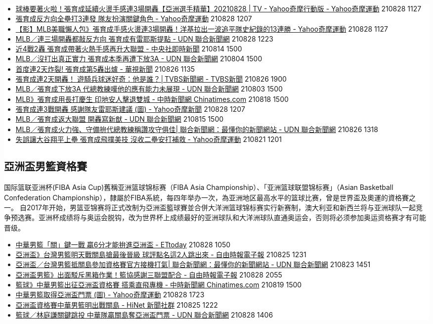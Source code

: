 - [球棒要著火啦！張育成延續火燙手感連3場開轟【亞洲選手精華】20210828 | TV - Yahoo奇摩行動版 - Yahoo奇摩運動](https://tw.sports.yahoo.com/video/%E7%90%83%E6%A3%92%E8%A6%81%E8%91%97%E7%81%AB%E5%95%A6-%E5%BC%B5%E8%82%B2%E6%88%90%E5%BB%B6%E7%BA%8C%E7%81%AB%E7%87%99%E6%89%8B%E6%84%9F%E9%80%A33%E5%A4%A9%E9%96%8B%E8%BD%9F-%E4%BA%9E%E6%B4%B2%E9%81%B8%E6%89%8B%E7%B2%BE%E8%8F%AF-20210828-061742963.html "球棒要著火啦！張育成延續火燙手感連3場開轟【亞洲選手精華】20210828 | TV - Yahoo奇摩行動版 - Yahoo奇摩運動") 210828 1127
- [張育成反方向全壘打3連發 隊友扮演關鍵角色 - Yahoo奇摩運動](https://tw.sports.yahoo.com/news/%E5%BC%B5%E8%82%B2%E6%88%90%E5%8F%8D%E6%96%B9%E5%90%91%E5%85%A8%E5%A3%98%E6%89%933%E9%80%A3%E7%99%BC-%E9%9A%8A%E5%8F%8B%E6%89%AE%E6%BC%94%E9%97%9C%E9%8D%B5%E8%A7%92%E8%89%B2-040715754.html "張育成反方向全壘打3連發 隊友扮演關鍵角色 - Yahoo奇摩運動") 210828 1207
- [【影】MLB美職懶人包》張育成手感火燙連3場開轟！洋基拉出一波追平隊史紀錄的13連勝 - Yahoo奇摩運動](https://tw.sports.yahoo.com/news/%E3%80%90%E5%BD%B1%E3%80%91ml-b%E7%BE%8E%E8%81%B7%E6%87%B6%E4%BA%BA%E5%8C%85%E3%80%8B%E5%BC%B5%E8%82%B2%E6%88%90%E9%80%A3%E6%89%8B%E6%84%9F%E7%81%AB%E7%87%99-3-%E5%A4%A9%E9%96%8B%E8%BD%9F%EF%BC%81%E6%B4%8B%E5%9F%BA%E6%8B%89%E5%87%BA%E4%B8%80%E6%B3%A2%E8%BF%BD%E5%B9%B3%E9%9A%8A%E5%8F%B2%E7%B4%80%E9%8C%84%E7%9A%84-13-%E9%80%A3%E5%8B%9D-081119708.html "【影】MLB美職懶人包》張育成手感火燙連3場開轟！洋基拉出一波追平隊史紀錄的13連勝 - Yahoo奇摩運動") 210828 1127
- [MLB／連三場開轟都敲反方向 張育成有雷耶斯提點 - UDN 聯合新聞網](https://udn.com/news/story/6999/5705764?from=udn-catelistnews_ch2 "MLB／連三場開轟都敲反方向 張育成有雷耶斯提點 - UDN 聯合新聞網") 210828 1223
- [近4戰2轟 張育成帶著火熱手感再升大聯盟 - 中央社即時新聞](https://www.cna.com.tw/news/firstnews/202108140009.aspx "近4戰2轟 張育成帶著火熱手感再升大聯盟 - 中央社即時新聞") 210814 1500
- [MLB／沒打出真正實力 張育成本季再遭下放3A - UDN 聯合新聞網](https://udn.com/news/story/6999/5648405 "MLB／沒打出真正實力 張育成本季再遭下放3A - UDN 聯合新聞網") 210804 1500
- [首度連2天炸裂! 張育成第5轟出爐 - 華視新聞](https://news.cts.com.tw/cts/sports/202108/202108262054187.html "首度連2天炸裂! 張育成第5轟出爐 - 華視新聞") 210826 1135
- [張育成連2天開轟！ 遊騎兵球迷好奇：他是誰？│TVBS新聞網 - TVBS新聞](https://news.tvbs.com.tw/sports/1573303 "張育成連2天開轟！ 遊騎兵球迷好奇：他是誰？│TVBS新聞網 - TVBS新聞") 210826 1900
- [MLB／張育成下放3A 代總教練嘆他的應有能力未展現 - UDN 聯合新聞網](https://udn.com/news/story/6999/5646049 "MLB／張育成下放3A 代總教練嘆他的應有能力未展現 - UDN 聯合新聞網") 210803 1500
- [MLB》張育成用長打慶生 印地安人擊退雙城 - 中時新聞網 Chinatimes.com](https://www.chinatimes.com/realtimenews/20210818002295-260403 "MLB》張育成用長打慶生 印地安人擊退雙城 - 中時新聞網 Chinatimes.com") 210818 1500
- [張育成連3戰開轟 感謝隊友雷耶斯建議 (圖) - Yahoo奇摩新聞](https://tw.news.yahoo.com/%E5%BC%B5%E8%82%B2%E6%88%90%E9%80%A33%E6%88%B0%E9%96%8B%E8%BD%9F-%E6%84%9F%E8%AC%9D%E9%9A%8A%E5%8F%8B%E9%9B%B7%E8%80%B6%E6%96%AF%E5%BB%BA%E8%AD%B0-%E5%9C%96-040727605.html "張育成連3戰開轟 感謝隊友雷耶斯建議 (圖) - Yahoo奇摩新聞") 210828 1207
- [MLB／張育成返大聯盟 開轟寫新猷 - UDN 聯合新聞網](https://udn.com/news/story/6999/5674495 "MLB／張育成返大聯盟 開轟寫新猷 - UDN 聯合新聞網") 210815 1500
- [MLB／張育成火力強、守備拚代總教練稱讚攻守俱佳| 聯合新聞網：最懂你的新聞網站 - UDN 聯合新聞網](https://udn.com/news/story/6999/5700864?from=udn_ch2_menu_v2_main_cate "MLB／張育成火力強、守備拚代總教練稱讚攻守俱佳| 聯合新聞網：最懂你的新聞網站 - UDN 聯合新聞網") 210826 1318
- [失誤讓大谷翔平上壘 張育成飛撲美技 沒收二壘安打補救 - Yahoo奇摩運動](https://tw.sports.yahoo.com/news/%E5%A4%B1%E8%AA%A4%E8%AE%93%E5%A4%A7%E8%B0%B7%E7%BF%94%E5%B9%B3%E4%B8%8A%E5%A3%98-%E5%BC%B5%E8%82%B2%E6%88%90%E7%BE%8E%E6%8A%80%E8%A3%9C%E6%95%91-040114391.html "失誤讓大谷翔平上壘 張育成飛撲美技 沒收二壘安打補救 - Yahoo奇摩運動") 210821 1201

## 亞洲盃男籃資格賽

国际篮联亚洲杯(FIBA Asia Cup)舊稱亚洲篮球锦标赛（FIBA Asia Championship）、「亚洲篮球联盟锦标赛」（Asian Basketball Confederation Championship），隸屬於FIBA系統，每四年举办一次，為亚洲地区最高水平的篮球比赛，曾是世界盃及奧運的資格賽之一。 
自2017年开始，男篮亚锦赛将正式改制为亞洲盃籃球賽並合併大洋洲篮球锦标赛实行新赛制，澳大利亚和新西兰将与亚洲球队一起竞争预选赛。亚洲杯成绩将与奥运会脱钩，改为世界杯上成绩最好的亚洲球队和大洋洲球队直通奥运会，否则将必须参加奥运资格赛才有可能晋级。
- [中華男籃「關」鍵一戰 贏6分才能拚進亞洲盃 - ETtoday](https://sports.ettoday.net/news/2066511 "中華男籃「關」鍵一戰 贏6分才能拚進亞洲盃 - ETtoday") 210828 1050
- [亞洲盃》台灣男籃明天戰關島搶最後晉級 球評點名這2人跳出來 - 自由時報電子報](https://sports.ltn.com.tw/news/breakingnews/3649751 "亞洲盃》台灣男籃明天戰關島搶最後晉級 球評點名這2人跳出來 - 自由時報電子報") 210825 1231
- [亞洲盃／台灣男籃抵關島參加資格賽官方接機打氣| 聯合新聞網：最懂你的新聞網站 - UDN 聯合新聞網](https://udn.com/news/story/7003/5693391 "亞洲盃／台灣男籃抵關島參加資格賽官方接機打氣| 聯合新聞網：最懂你的新聞網站 - UDN 聯合新聞網") 210823 1451
- [亞洲盃男籃》出面駁斥黑箱作業！籃協感謝三聯盟配合 - 自由時報電子報](https://sports.ltn.com.tw/news/breakingnews/3653746 "亞洲盃男籃》出面駁斥黑箱作業！籃協感謝三聯盟配合 - 自由時報電子報") 210828 2055
- [籃球》中華男籃出征亞洲盃資格賽 搭乘直飛專機 - 中時新聞網 Chinatimes.com](https://www.chinatimes.com/realtimenews/20210819005780-260403 "籃球》中華男籃出征亞洲盃資格賽 搭乘直飛專機 - 中時新聞網 Chinatimes.com") 210819 1500
- [中華男籃取得亞洲盃門票 (圖) - Yahoo奇摩運動](https://tw.sports.yahoo.com/news/%E4%B8%AD%E8%8F%AF%E7%94%B7%E7%B1%83%E5%8F%96%E5%BE%97%E4%BA%9E%E6%B4%B2%E7%9B%83%E9%96%80%E7%A5%A8-%E5%9C%96-092333623.html "中華男籃取得亞洲盃門票 (圖) - Yahoo奇摩運動") 210828 1723
- [亞洲盃資格賽中華男籃明出戰關島 - HiNet 新聞社群](https://times.hinet.net/news/23473023 "亞洲盃資格賽中華男籃明出戰關島 - HiNet 新聞社群") 210825 1222
- [籃球／林庭謙關鍵跳投 中華隊贏關島奪亞洲盃門票 - UDN 聯合新聞網](https://udn.com/news/story/7002/5706021?from=udn-catebreaknews_ch2 "籃球／林庭謙關鍵跳投 中華隊贏關島奪亞洲盃門票 - UDN 聯合新聞網") 210828 1406